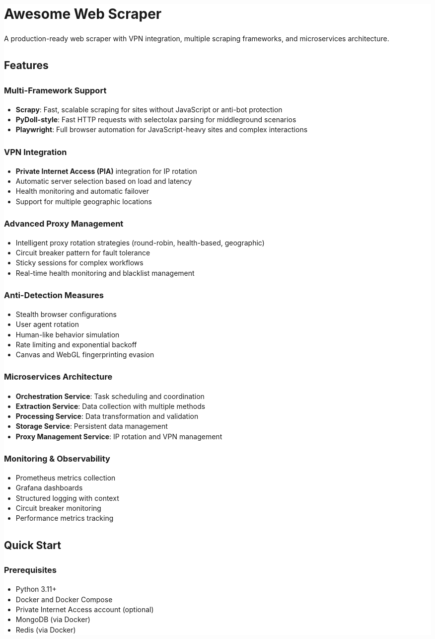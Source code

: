 # Awesome Web Scraper

A production-ready web scraper with VPN integration, multiple scraping frameworks, and microservices architecture.

## Features

### Multi-Framework Support
- **Scrapy**: Fast, scalable scraping for sites without JavaScript or anti-bot protection
- **PyDoll-style**: Fast HTTP requests with selectolax parsing for middleground scenarios
- **Playwright**: Full browser automation for JavaScript-heavy sites and complex interactions

### VPN Integration
- **Private Internet Access (PIA)** integration for IP rotation
- Automatic server selection based on load and latency
- Health monitoring and automatic failover
- Support for multiple geographic locations

### Advanced Proxy Management
- Intelligent proxy rotation strategies (round-robin, health-based, geographic)
- Circuit breaker pattern for fault tolerance
- Sticky sessions for complex workflows
- Real-time health monitoring and blacklist management

### Anti-Detection Measures
- Stealth browser configurations
- User agent rotation
- Human-like behavior simulation
- Rate limiting and exponential backoff
- Canvas and WebGL fingerprinting evasion

### Microservices Architecture
- **Orchestration Service**: Task scheduling and coordination
- **Extraction Service**: Data collection with multiple methods
- **Processing Service**: Data transformation and validation
- **Storage Service**: Persistent data management
- **Proxy Management Service**: IP rotation and VPN management

### Monitoring & Observability
- Prometheus metrics collection
- Grafana dashboards
- Structured logging with context
- Circuit breaker monitoring
- Performance metrics tracking

## Quick Start

### Prerequisites
- Python 3.11+
- Docker and Docker Compose
- Private Internet Access account (optional)
- MongoDB (via Docker)
- Redis (via Docker)
